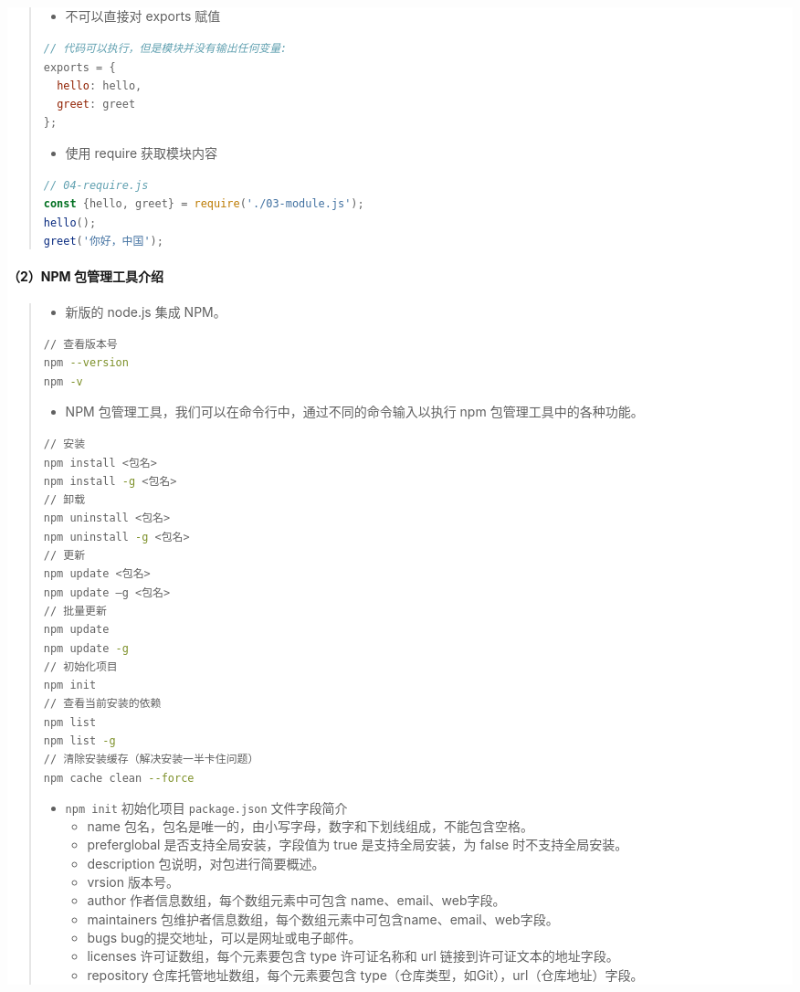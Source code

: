 > - 不可以直接对 exports 赋值
>
> ```javascript
> // 代码可以执行，但是模块并没有输出任何变量:
> exports = {
> 	hello: hello,
> 	greet: greet
> };
> ```
>
> - 使用 require 获取模块内容
>
> ```javascript
> // 04-require.js
> const {hello, greet} = require('./03-module.js');
> hello();
> greet('你好，中国');
> ```



#### （2）NPM  包管理工具介绍

> - 新版的 node.js 集成 NPM。
>
> ```bash
> // 查看版本号
> npm --version
> npm -v
> ```
>
> - NPM 包管理工具，我们可以在命令行中，通过不同的命令输入以执行 npm 包管理工具中的各种功能。
>
> ```bash
> // 安装
> npm install <包名>
> npm install -g <包名>
> // 卸载
> npm uninstall <包名>
> npm uninstall -g <包名>
> // 更新
> npm update <包名>
> npm update –g <包名>
> // 批量更新
> npm update
> npm update -g
> // 初始化项目
> npm init
> // 查看当前安装的依赖
> npm list
> npm list -g
> // 清除安装缓存（解决安装一半卡住问题）
> npm cache clean --force
> ```
>
> - `npm init` 初始化项目 `package.json` 文件字段简介
>   -  name 包名，包名是唯一的，由小写字母，数字和下划线组成，不能包含空格。
>   -  preferglobal  是否支持全局安装，字段值为 true 是支持全局安装，为 false 时不支持全局安装。
>   - description 包说明，对包进行简要概述。
>   - vrsion 版本号。
>   - author 作者信息数组，每个数组元素中可包含 name、email、web字段。
>   - maintainers 包维护者信息数组，每个数组元素中可包含name、email、web字段。
>   - bugs bug的提交地址，可以是网址或电子邮件。
>   - licenses 许可证数组，每个元素要包含 type 许可证名称和 url 链接到许可证文本的地址字段。
>   - repository 仓库托管地址数组，每个元素要包含 type（仓库类型，如Git），url（仓库地址）字段。